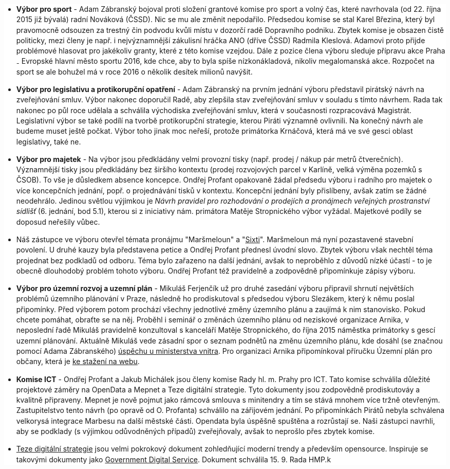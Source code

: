 - **Výbor pro sport** - Adam Zábranský bojoval proti složení grantové komise pro sport a volný čas, které navrhovala (od 22. října 2015 již bývalá) radní Nováková (ČSSD). Nic se mu ale změnit nepodařilo. Předsedou komise se stal Karel Březina, který byl pravomocně odsouzen za trestný čin podvodu kvůli místu v dozorčí radě Dopravního podniku. Zbytek komise je obsazen čistě politicky, mezi členy je např. i nejvýznamnější zákulisní hráčka ANO (dříve ČSSD) Radmila Kleslová. Adamovi proto přijde problémové hlasovat pro jakékoliv granty, které z této komise vzejdou. Dále z pozice člena výboru sleduje přípravu akce Praha ₋ Evropské hlavní město sportu 2016, kde chce, aby to byla spíše nízkonákladová, nikoliv megalomanská akce. Rozpočet na sport se ale bohužel má v roce 2016 o několik desítek milionů navýšit.
- **Výbor pro legislativu a protikorupční opatření** - Adam Zábranský na prvním jednání výboru představil pirátský návrh na zveřejňování smluv. Výbor nakonec doporučil Radě, aby zlepšila stav zveřejňování smluv v souladu s tímto návrhem. Rada tak nakonec po půl roce udělala a schválila východiska zveřejňování smluv, která v současnosti rozpracovává Magistrát. Legislativní výbor se také podílí na tvorbě protikorupční strategie, kterou Piráti významně ovlivnili. Na konečný návrh ale budeme muset ještě počkat. Výbor toho jinak moc neřeší, protože primátorka Krnáčová, která má ve své gesci oblast legislativy, také ne.
- **Výbor pro majetek** - Na výbor jsou předkládány velmi provozní tisky (např. prodej / nákup pár metrů čtverečních). Významnější tisky jsou předkládány bez širšího kontextu (prodej rozvojových parcel v Karlíně, velká výměna pozemků s ČSOB). To vše je důsledkem absence koncepce. Ondřej Profant opakovaně žádal předsedu výboru i radního pro majetek o více koncepčních jednání, popř. o projednávání tisků v kontextu. Koncepční jednání byly přislíbeny, avšak zatím se žádné neodehrálo. Jedinou světlou výjimkou je *Návrh pravidel pro rozhodování o prodejích a pronájmech veřejných prostranství sídlišť* (6. jednání, bod 5.1), kterou si z iniciativy nám. primátora Matěje Stropnického výbor vyžádal. Majetkové podíly se doposud neřešily vůbec.

- Náš zástupce ve výboru otevřel témata pronájmu "Maršmeloun" a "[Sixti](https://github.com/pirati-cz/KlubPraha/tree/master/spisy/2015/140-sixti)". Maršmeloun má nyní pozastavené stavební povolení. U druhé kauzy byla představena petice a Ondřej Profant přednesl úvodní slovo. Zbytek výboru však nechtěl téma projednat bez podkladů od odboru. Téma bylo zařazeno na další jednání, avšak to neproběhlo z důvodů nízké účastí - to je obecně dlouhodobý problém tohoto výboru. Ondřej Profant též pravidelně a zodpovědně připomínkuje zápisy výboru.

- **Výbor pro územní rozvoj a uzemní plán** - Mikuláš Ferjenčík už pro druhé zasedání výboru připravil shrnutí největších problémů územního plánování v Praze, následně ho prodiskutoval s předsedou výboru Slezákem, který k němu poslal připomínky. Před výborem potom prochází všechny jednotlivé změny územního plánu a zaujímá k nim stanovisko. Pokud chcete pomáhat, obraťte se na něj. Proběhl i seminář o změnách územního plánu od neziskové organizace Arnika, v neposlední řadě Mikuláš pravidelně konzultoval s kanceláří Matěje Stropnického, do října 2015 náměstka primátorky s gescí uzemní plánování. Aktuálně Mikuláš vede zásadní spor o seznam podnětů na změnu územního plánu, kde dosáhl (se značnou pomocí Adama Zábranského) [úspěchu u ministerstva vnitra](https://praha.pirati.cz/tabulka-podnetu.html). Pro organizaci Arnika připomínkoval příručku Územní plán pro občany, která je [ke stažení na webu](http://arnika.org/uzemni-plan-prirucka-pro-obcany).
- **Komise ICT** - Ondřej Profant a Jakub Michálek jsou členy komise Rady hl. m. Prahy pro ICT. Tato komise schválila důležité projektové záměry na OpenData a Mepnet a Teze digitální strategie. Tyto dokumenty jsou zodpovědně prodiskutováy a kvalitně připraveny. Mepnet je nově pojmut jako rámcová smlouva s minitendry a tím se stává mnohem více tržně otevřeným. Zastupitelstvo tento návrh (po opravě od O. Profanta) schválilo na zářijovém jednání. Po připomínkách Pirátů nebyla schválena velkorysá integrace Marbesu na další městské části. Opendata byla úspěšně spuštěna a rozrůstají se. Naši zástupci navrhli, aby se podklady (s výjimkou odůvodněných případů) zveřejňovaly, avšak to neprošlo přes zbytek komise.

- [Teze digitální strategie](https://praha.pirati.cz/rada-digitalni-strategie.html) jsou velmi pokrokový dokument zohledňující moderní trendy a především opensource. Inspiruje se takovými dokumenty jako [Government Digital Service](https://www.gov.uk/design-principles). Dokument schválila 15. 9. Rada HMP.k
